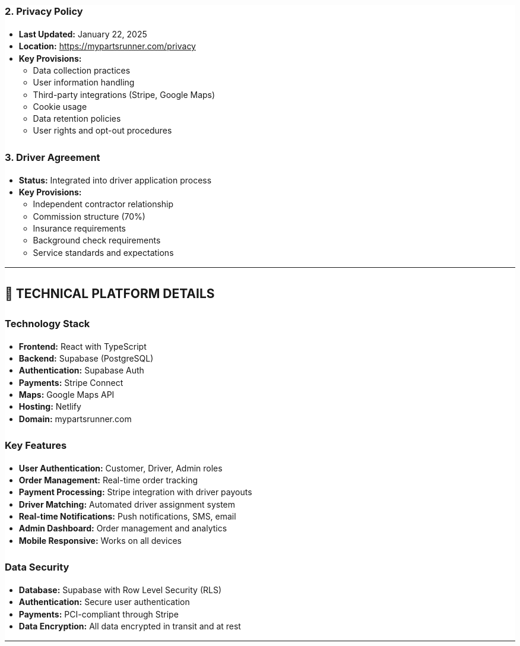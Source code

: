 ### **2. Privacy Policy**
- **Last Updated:** January 22, 2025
- **Location:** https://mypartsrunner.com/privacy
- **Key Provisions:**
  - Data collection practices
  - User information handling
  - Third-party integrations (Stripe, Google Maps)
  - Cookie usage
  - Data retention policies
  - User rights and opt-out procedures

### **3. Driver Agreement**
- **Status:** Integrated into driver application process
- **Key Provisions:**
  - Independent contractor relationship
  - Commission structure (70%)
  - Insurance requirements
  - Background check requirements
  - Service standards and expectations

---

## 🔧 **TECHNICAL PLATFORM DETAILS**

### **Technology Stack**
- **Frontend:** React with TypeScript
- **Backend:** Supabase (PostgreSQL)
- **Authentication:** Supabase Auth
- **Payments:** Stripe Connect
- **Maps:** Google Maps API
- **Hosting:** Netlify
- **Domain:** mypartsrunner.com

### **Key Features**
- **User Authentication:** Customer, Driver, Admin roles
- **Order Management:** Real-time order tracking
- **Payment Processing:** Stripe integration with driver payouts
- **Driver Matching:** Automated driver assignment system
- **Real-time Notifications:** Push notifications, SMS, email
- **Admin Dashboard:** Order management and analytics
- **Mobile Responsive:** Works on all devices

### **Data Security**
- **Database:** Supabase with Row Level Security (RLS)
- **Authentication:** Secure user authentication
- **Payments:** PCI-compliant through Stripe
- **Data Encryption:** All data encrypted in transit and at rest

---
